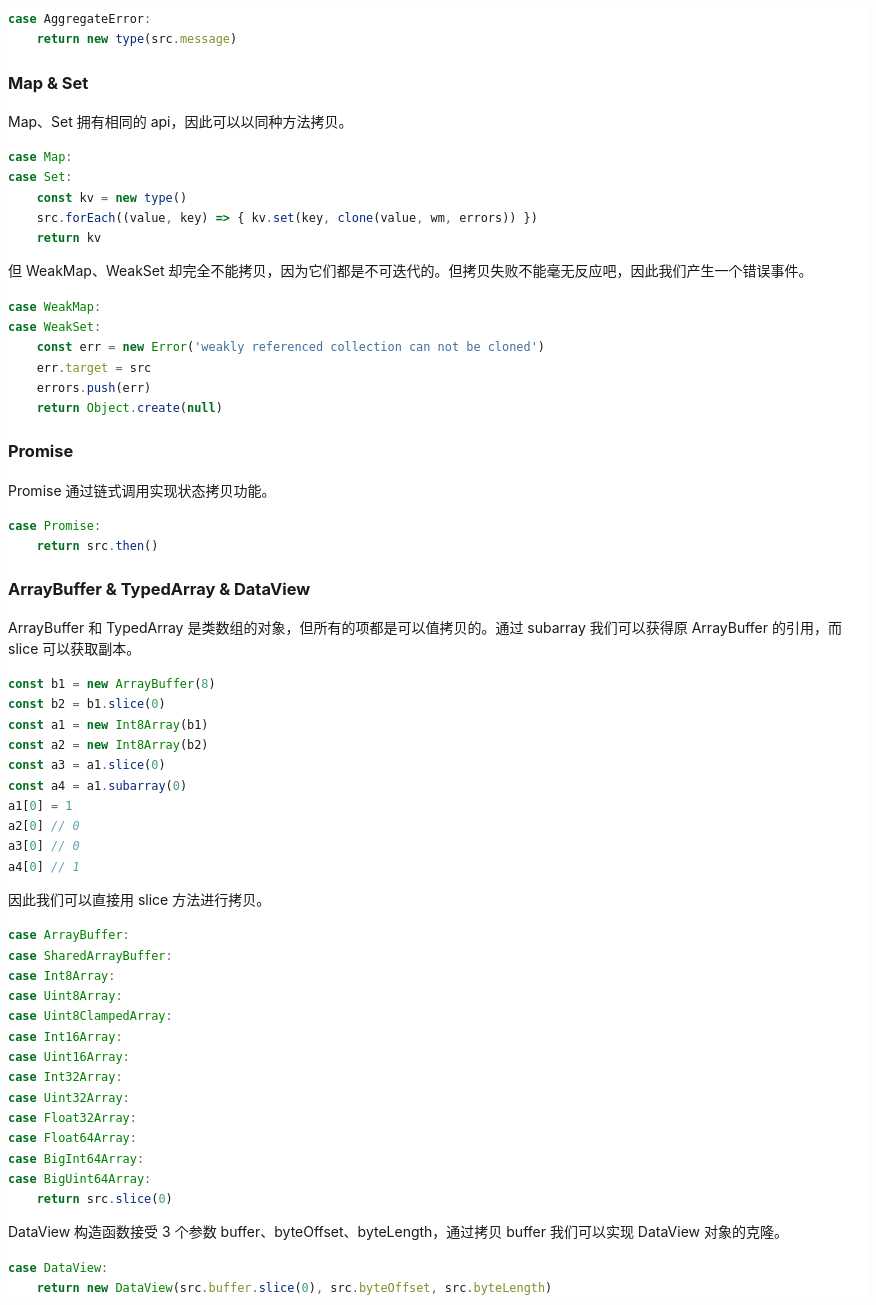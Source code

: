 ```js
case AggregateError:
    return new type(src.message)
```
### Map & Set
Map、Set 拥有相同的 api，因此可以以同种方法拷贝。
```js
case Map:
case Set:
    const kv = new type()
    src.forEach((value, key) => { kv.set(key, clone(value, wm, errors)) })
    return kv
```
但 WeakMap、WeakSet 却完全不能拷贝，因为它们都是不可迭代的。但拷贝失败不能毫无反应吧，因此我们产生一个错误事件。
```js
case WeakMap:
case WeakSet:
    const err = new Error('weakly referenced collection can not be cloned')
    err.target = src
    errors.push(err)
    return Object.create(null)
```
### Promise
Promise 通过链式调用实现状态拷贝功能。
```js
case Promise:
    return src.then()
```
### ArrayBuffer & TypedArray & DataView
ArrayBuffer 和 TypedArray 是类数组的对象，但所有的项都是可以值拷贝的。通过 subarray 我们可以获得原 ArrayBuffer 的引用，而 slice 可以获取副本。
```js
const b1 = new ArrayBuffer(8)
const b2 = b1.slice(0)
const a1 = new Int8Array(b1)
const a2 = new Int8Array(b2)
const a3 = a1.slice(0)
const a4 = a1.subarray(0)
a1[0] = 1
a2[0] // 0
a3[0] // 0
a4[0] // 1
```
因此我们可以直接用 slice 方法进行拷贝。
```js
case ArrayBuffer:
case SharedArrayBuffer:
case Int8Array:
case Uint8Array:
case Uint8ClampedArray:
case Int16Array:
case Uint16Array:
case Int32Array:
case Uint32Array:
case Float32Array:
case Float64Array:
case BigInt64Array:
case BigUint64Array:
    return src.slice(0)
```
DataView 构造函数接受 3 个参数 buffer、byteOffset、byteLength，通过拷贝 buffer 我们可以实现 DataView 对象的克隆。
```js
case DataView:
    return new DataView(src.buffer.slice(0), src.byteOffset, src.byteLength)
```